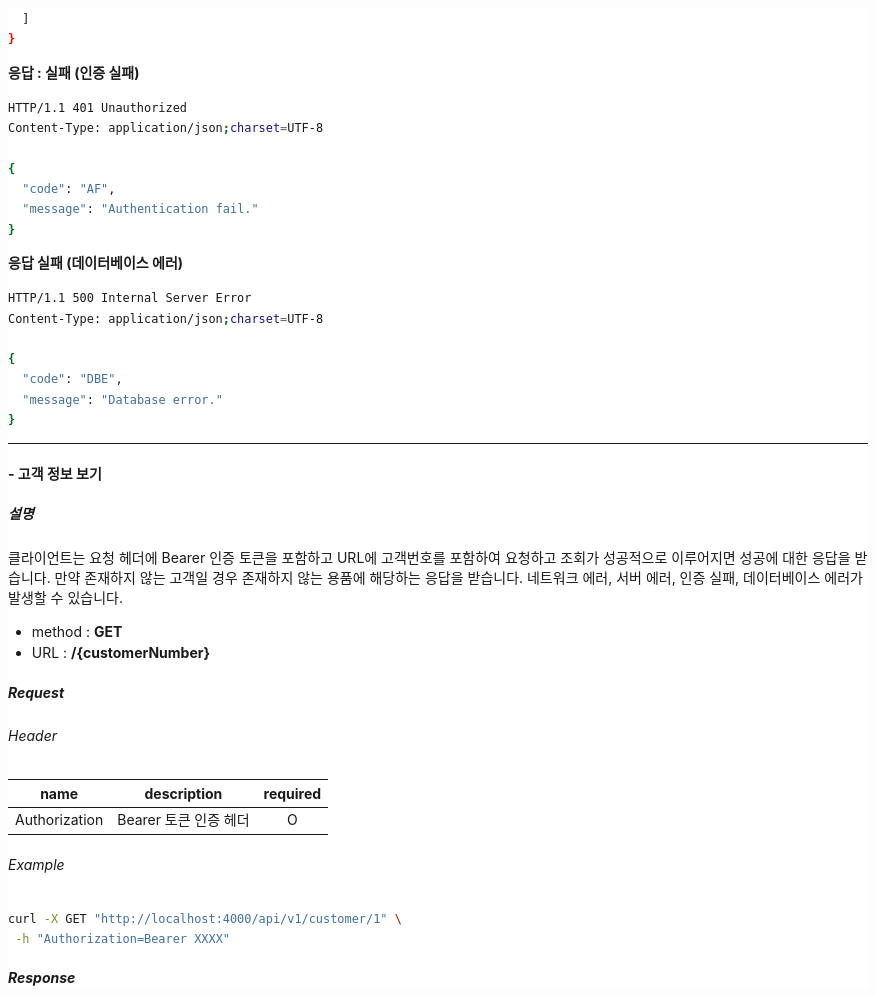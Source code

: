 ```bash
  ]
}
```

**응답 : 실패 (인증 실패)**
```bash
HTTP/1.1 401 Unauthorized
Content-Type: application/json;charset=UTF-8

{
  "code": "AF",
  "message": "Authentication fail."
}
```

**응답 실패 (데이터베이스 에러)**
```bash
HTTP/1.1 500 Internal Server Error
Content-Type: application/json;charset=UTF-8

{
  "code": "DBE",
  "message": "Database error."
}
```

***

#### - 고객 정보 보기
  
##### 설명

클라이언트는 요청 헤더에 Bearer 인증 토큰을 포함하고 URL에 고객번호를 포함하여 요청하고 조회가 성공적으로 이루어지면 성공에 대한 응답을 받습니다. 만약 존재하지 않는 고객일 경우 존재하지 않는 용품에 해당하는 응답을 받습니다. 네트워크 에러, 서버 에러, 인증 실패, 데이터베이스 에러가 발생할 수 있습니다. 

- method : **GET**  
- URL : **/{customerNumber}**  

##### Request

###### Header

| name | description | required |
|---|:---:|:---:|
| Authorization | Bearer 토큰 인증 헤더 | O |

###### Example

```bash
curl -X GET "http://localhost:4000/api/v1/customer/1" \
 -h "Authorization=Bearer XXXX"
```

##### Response

